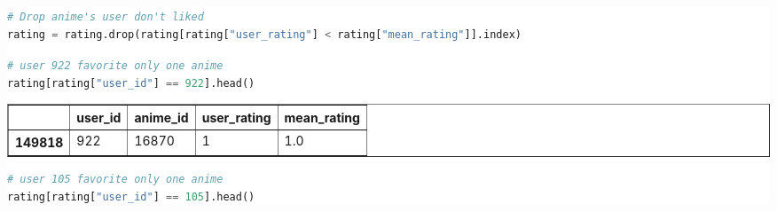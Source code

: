 


```python
# Drop anime's user don't liked
rating = rating.drop(rating[rating["user_rating"] < rating["mean_rating"]].index)

```


```python
# user 922 favorite only one anime
rating[rating["user_id"] == 922].head()

```




<div>
<style scoped>
    .dataframe tbody tr th:only-of-type {
        vertical-align: middle;
    }

    .dataframe tbody tr th {
        vertical-align: top;
    }

    .dataframe thead th {
        text-align: right;
    }
</style>
<table border="1" class="dataframe">
  <thead>
    <tr style="text-align: right;">
      <th></th>
      <th>user_id</th>
      <th>anime_id</th>
      <th>user_rating</th>
      <th>mean_rating</th>
    </tr>
  </thead>
  <tbody>
    <tr>
      <th>149818</th>
      <td>922</td>
      <td>16870</td>
      <td>1</td>
      <td>1.0</td>
    </tr>
  </tbody>
</table>
</div>




```python
# user 105 favorite only one anime
rating[rating["user_id"] == 105].head()

```
